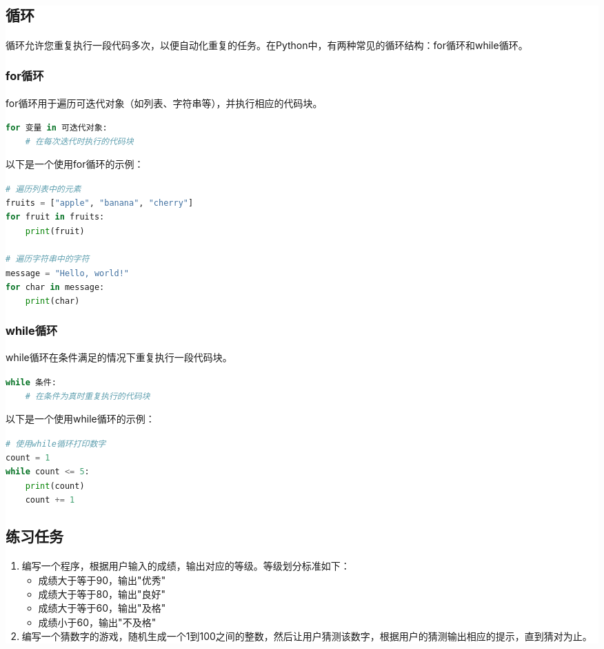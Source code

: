 

## 循环

循环允许您重复执行一段代码多次，以便自动化重复的任务。在Python中，有两种常见的循环结构：for循环和while循环。



### for循环

for循环用于遍历可迭代对象（如列表、字符串等），并执行相应的代码块。

```python
for 变量 in 可迭代对象:
    # 在每次迭代时执行的代码块
```

以下是一个使用for循环的示例：

```python
# 遍历列表中的元素
fruits = ["apple", "banana", "cherry"]
for fruit in fruits:
    print(fruit)

# 遍历字符串中的字符
message = "Hello, world!"
for char in message:
    print(char)
```



### while循环

while循环在条件满足的情况下重复执行一段代码块。

```python
while 条件:
    # 在条件为真时重复执行的代码块
```

以下是一个使用while循环的示例：

```python
# 使用while循环打印数字
count = 1
while count <= 5:
    print(count)
    count += 1
```



## 练习任务

1. 编写一个程序，根据用户输入的成绩，输出对应的等级。等级划分标准如下：
   - 成绩大于等于90，输出"优秀"
   - 成绩大于等于80，输出"良好"
   - 成绩大于等于60，输出"及格"
   - 成绩小于60，输出"不及格"
2. 编写一个猜数字的游戏，随机生成一个1到100之间的整数，然后让用户猜测该数字，根据用户的猜测输出相应的提示，直到猜对为止。
